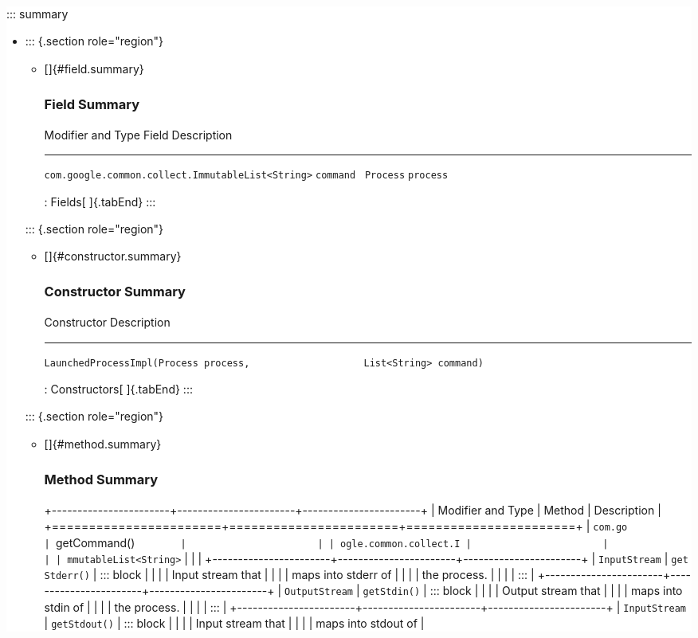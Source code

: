 ::: summary
-   ::: {.section role="region"}
    -   []{#field.summary}

        ### Field Summary

          Modifier and Type                                   Field       Description
          --------------------------------------------------- ----------- -------------
          `com.google.common.collect.ImmutableList<String>`   `command`    
          `Process`                                           `process`    

          : Fields[ ]{.tabEnd}
    :::

    ::: {.section role="region"}
    -   []{#constructor.summary}

        ### Constructor Summary

          Constructor                                                                       Description
          --------------------------------------------------------------------------------- -------------
          `LaunchedProcessImpl​(Process process,                    List<String> command)`    

          : Constructors[ ]{.tabEnd}
    :::

    ::: {.section role="region"}
    -   []{#method.summary}

        ### Method Summary

        +-----------------------+-----------------------+-----------------------+
        | Modifier and Type     | Method                | Description           |
        +=======================+=======================+=======================+
        | `com.go               | `getCommand()`        |                       |
        | ogle.common.collect.I |                       |                       |
        | mmutableList<String>` |                       |                       |
        +-----------------------+-----------------------+-----------------------+
        | `InputStream`         | `getStderr()`         | ::: block             |
        |                       |                       | Input stream that     |
        |                       |                       | maps into stderr of   |
        |                       |                       | the process.          |
        |                       |                       | :::                   |
        +-----------------------+-----------------------+-----------------------+
        | `OutputStream`        | `getStdin()`          | ::: block             |
        |                       |                       | Output stream that    |
        |                       |                       | maps into stdin of    |
        |                       |                       | the process.          |
        |                       |                       | :::                   |
        +-----------------------+-----------------------+-----------------------+
        | `InputStream`         | `getStdout()`         | ::: block             |
        |                       |                       | Input stream that     |
        |                       |                       | maps into stdout of   |